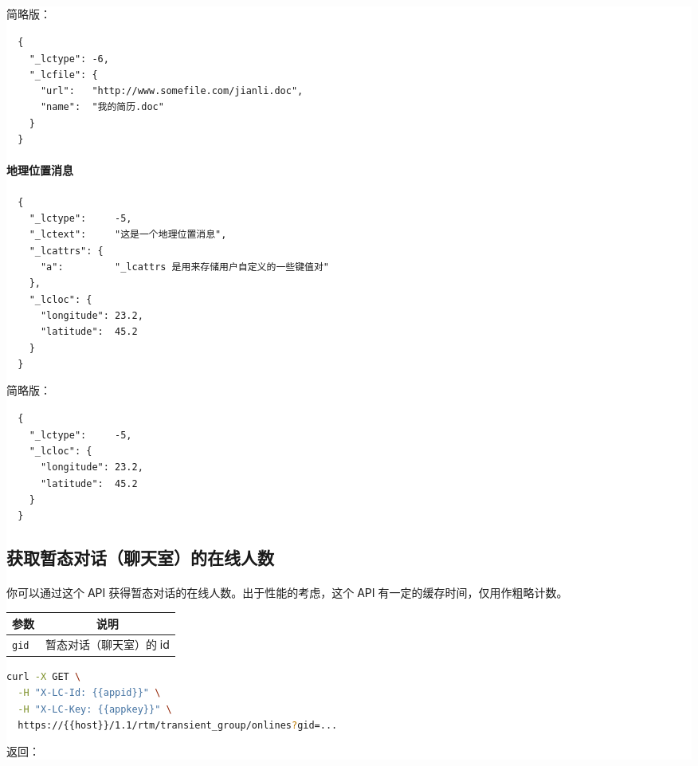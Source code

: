 简略版：

```
  {
    "_lctype": -6,
    "_lcfile": {
      "url":   "http://www.somefile.com/jianli.doc",
      "name":  "我的简历.doc"
    }
  }
```

#### 地理位置消息

```
  {
    "_lctype":     -5,
    "_lctext":     "这是一个地理位置消息",
    "_lcattrs": {
      "a":         "_lcattrs 是用来存储用户自定义的一些键值对"
    },
    "_lcloc": {
      "longitude": 23.2,
      "latitude":  45.2
    }
  }
```

简略版：

```
  {
    "_lctype":     -5,
    "_lcloc": {
      "longitude": 23.2,
      "latitude":  45.2
    }
  }
```

## 获取暂态对话（聊天室）的在线人数

你可以通过这个 API 获得暂态对话的在线人数。出于性能的考虑，这个 API 有一定的缓存时间，仅用作粗略计数。

参数 | 说明
--- | ---
`gid` | 暂态对话（聊天室）的 id

```sh
curl -X GET \
  -H "X-LC-Id: {{appid}}" \
  -H "X-LC-Key: {{appkey}}" \
  https://{{host}}/1.1/rtm/transient_group/onlines?gid=...
```

返回：
